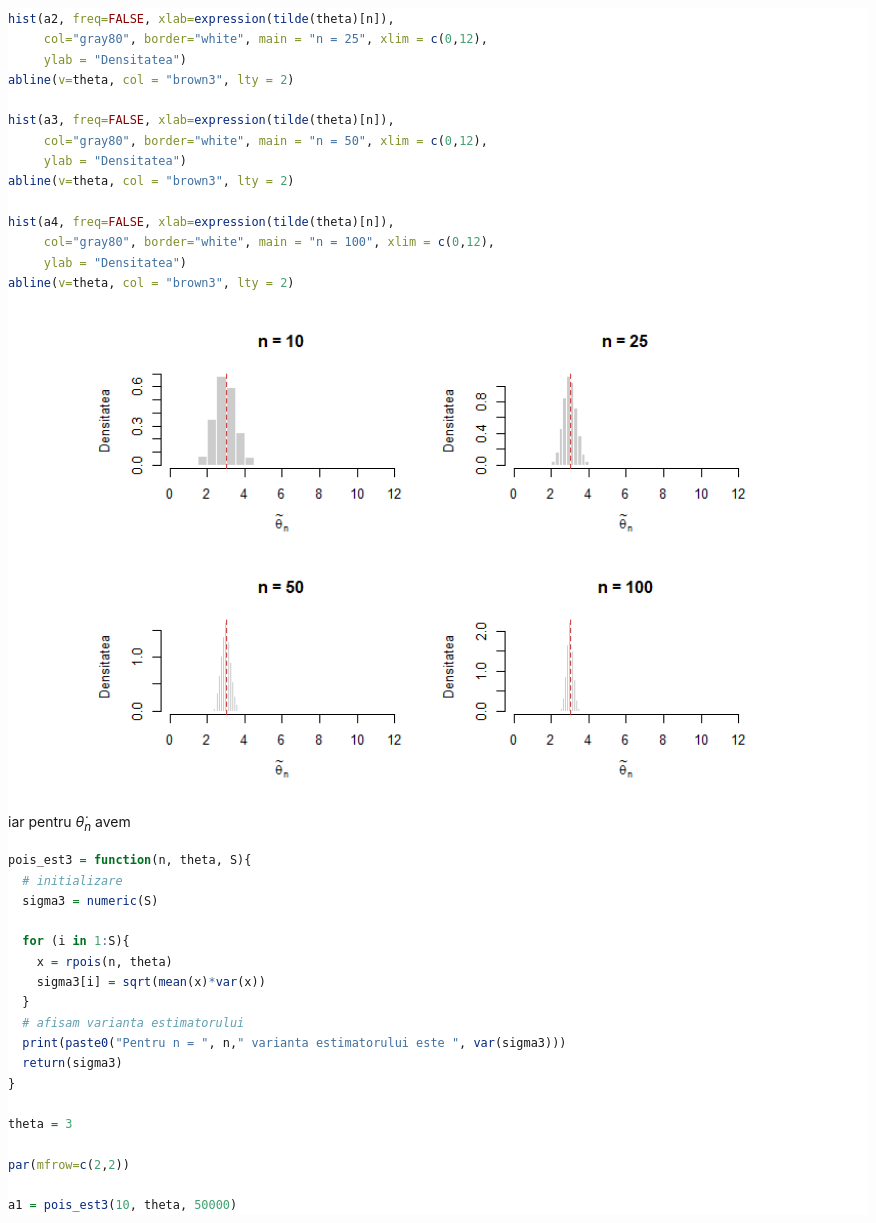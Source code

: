 ```r
hist(a2, freq=FALSE, xlab=expression(tilde(theta)[n]), 
     col="gray80", border="white", main = "n = 25", xlim = c(0,12),
     ylab = "Densitatea")
abline(v=theta, col = "brown3", lty = 2)

hist(a3, freq=FALSE, xlab=expression(tilde(theta)[n]), 
     col="gray80", border="white", main = "n = 50", xlim = c(0,12),
     ylab = "Densitatea")
abline(v=theta, col = "brown3", lty = 2)

hist(a4, freq=FALSE, xlab=expression(tilde(theta)[n]), 
     col="gray80", border="white", main = "n = 100", xlim = c(0,12),
     ylab = "Densitatea")
abline(v=theta, col = "brown3", lty = 2)
```

<img src="Lab6_files/figure-html/unnamed-chunk-9-1.png" width="80%" style="display: block; margin: auto;" />

iar pentru $\dot{\theta}_n$ avem 


```r
pois_est3 = function(n, theta, S){
  # initializare
  sigma3 = numeric(S)
  
  for (i in 1:S){
    x = rpois(n, theta)
    sigma3[i] = sqrt(mean(x)*var(x))
  }
  # afisam varianta estimatorului
  print(paste0("Pentru n = ", n," varianta estimatorului este ", var(sigma3)))
  return(sigma3)
}

theta = 3

par(mfrow=c(2,2))

a1 = pois_est3(10, theta, 50000)
```